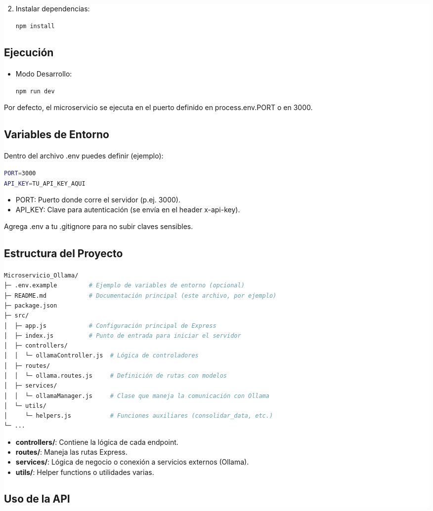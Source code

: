 2. Instalar dependencias:

   ```bash
   npm install
   ```

## **Ejecución**

- Modo Desarrollo:

  ```bash
  npm run dev
  ```

Por defecto, el microservicio se ejecuta en el puerto definido en process.env.PORT o en 3000.

## **Variables de Entorno**

Dentro del archivo .env puedes definir (ejemplo):

  ```bash
  PORT=3000
  API_KEY=TU_API_KEY_AQUI
  ```
- PORT: Puerto donde corre el servidor (p.ej. 3000).
- API_KEY: Clave para autenticación (se envía en el header x-api-key).

Agrega .env a tu .gitignore para no subir claves sensibles.

## **Estructura del Proyecto**

```bash
Microservicio_Ollama/
├─ .env.example         # Ejemplo de variables de entorno (opcional)
├─ README.md            # Documentación principal (este archivo, por ejemplo)
├─ package.json
├─ src/
│  ├─ app.js            # Configuración principal de Express
│  ├─ index.js          # Punto de entrada para iniciar el servidor
│  ├─ controllers/
│  │  └─ ollamaController.js  # Lógica de controladores
│  ├─ routes/
│  │  └─ ollama.routes.js     # Definición de rutas con modelos
│  ├─ services/
│  │  └─ ollamaManager.js     # Clase que maneja la comunicación con Ollama
│  └─ utils/
│     └─ helpers.js           # Funciones auxiliares (consolidar_data, etc.)
└─ ...
```
- **controllers/**: Contiene la lógica de cada endpoint.
- **routes/**: Maneja las rutas Express.
- **services/**: Lógica de negocio o conexión a servicios externos (Ollama).
- **utils/**: Helper functions o utilidades varias.

## **Uso de la API**
